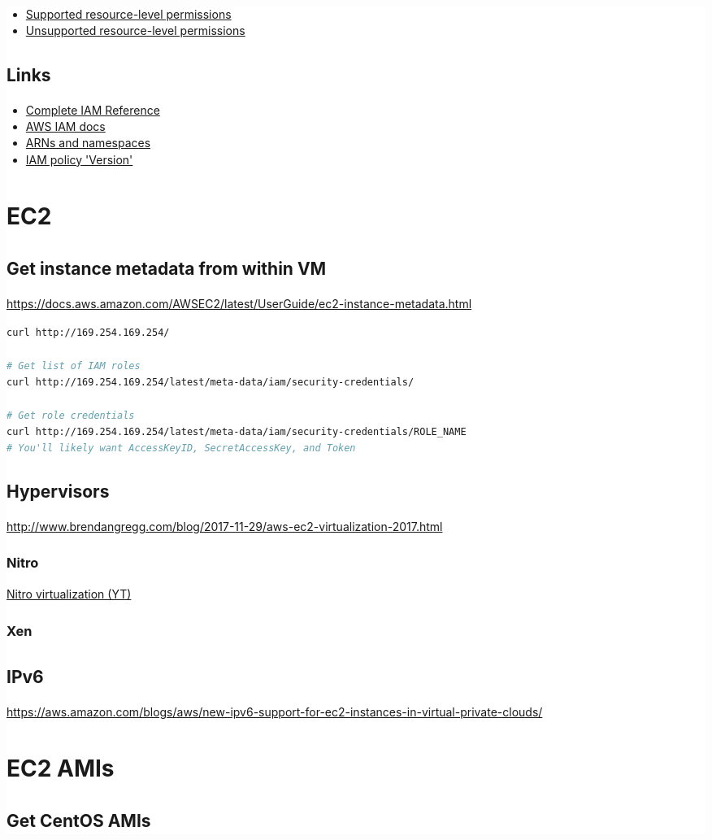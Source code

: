 * [Supported resource-level
  permissions](https://docs.aws.amazon.com/AWSEC2/latest/UserGuide/ec2-supported-iam-actions-resources.html)
* [Unsupported resource-level
  permissions](https://docs.aws.amazon.com/AWSEC2/latest/APIReference/ec2-api-permissions.html#ec2-api-unsupported-resource-permissions)

## Links

* [Complete IAM Reference](https://iam.cloudonaut.io/)
* [AWS IAM docs](https://docs.aws.amazon.com/IAM/latest/UserGuide/reference_policies_actions-resources-contextkeys.html)
* [ARNs and namespaces](https://docs.aws.amazon.com/general/latest/gr/aws-arns-and-namespaces.html)
* [IAM policy 'Version'](https://docs.aws.amazon.com/IAM/latest/UserGuide/reference_policies_elements_version.html)


# EC2
## Get instance metadata from within VM

<https://docs.aws.amazon.com/AWSEC2/latest/UserGuide/ec2-instance-metadata.html>

```bash
curl http://169.254.169.254/

# Get list of IAM roles
curl http://169.254.169.254/latest/meta-data/iam/security-credentials/

# Get role credentials
curl http://169.254.169.254/latest/meta-data/iam/security-credentials/ROLE_NAME
# You'll likely want AccessKeyID, SecretAccessKey, and Token
```

## Hypervisors

<http://www.brendangregg.com/blog/2017-11-29/aws-ec2-virtualization-2017.html>

### Nitro
[Nitro virtualization (YT)](https://www.youtube.com/watch?v=LabltEXk0VQ)

### Xen

## IPv6

<https://aws.amazon.com/blogs/aws/new-ipv6-support-for-ec2-instances-in-virtual-private-clouds/>



# EC2 AMIs
## Get CentOS AMIs
